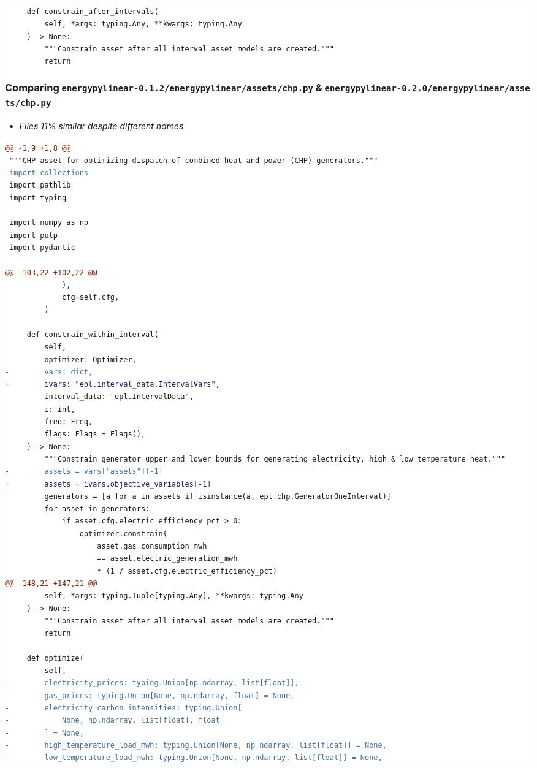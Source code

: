 ```diff
     def constrain_after_intervals(
         self, *args: typing.Any, **kwargs: typing.Any
     ) -> None:
         """Constrain asset after all interval asset models are created."""
         return
```

### Comparing `energypylinear-0.1.2/energypylinear/assets/chp.py` & `energypylinear-0.2.0/energypylinear/assets/chp.py`

 * *Files 11% similar despite different names*

```diff
@@ -1,9 +1,8 @@
 """CHP asset for optimizing dispatch of combined heat and power (CHP) generators."""
-import collections
 import pathlib
 import typing
 
 import numpy as np
 import pulp
 import pydantic
 
@@ -103,22 +102,22 @@
             ),
             cfg=self.cfg,
         )
 
     def constrain_within_interval(
         self,
         optimizer: Optimizer,
-        vars: dict,
+        ivars: "epl.interval_data.IntervalVars",
         interval_data: "epl.IntervalData",
         i: int,
         freq: Freq,
         flags: Flags = Flags(),
     ) -> None:
         """Constrain generator upper and lower bounds for generating electricity, high & low temperature heat."""
-        assets = vars["assets"][-1]
+        assets = ivars.objective_variables[-1]
         generators = [a for a in assets if isinstance(a, epl.chp.GeneratorOneInterval)]
         for asset in generators:
             if asset.cfg.electric_efficiency_pct > 0:
                 optimizer.constrain(
                     asset.gas_consumption_mwh
                     == asset.electric_generation_mwh
                     * (1 / asset.cfg.electric_efficiency_pct)
@@ -148,21 +147,21 @@
         self, *args: typing.Tuple[typing.Any], **kwargs: typing.Any
     ) -> None:
         """Constrain asset after all interval asset models are created."""
         return
 
     def optimize(
         self,
-        electricity_prices: typing.Union[np.ndarray, list[float]],
-        gas_prices: typing.Union[None, np.ndarray, float] = None,
-        electricity_carbon_intensities: typing.Union[
-            None, np.ndarray, list[float], float
-        ] = None,
-        high_temperature_load_mwh: typing.Union[None, np.ndarray, list[float]] = None,
-        low_temperature_load_mwh: typing.Union[None, np.ndarray, list[float]] = None,
```